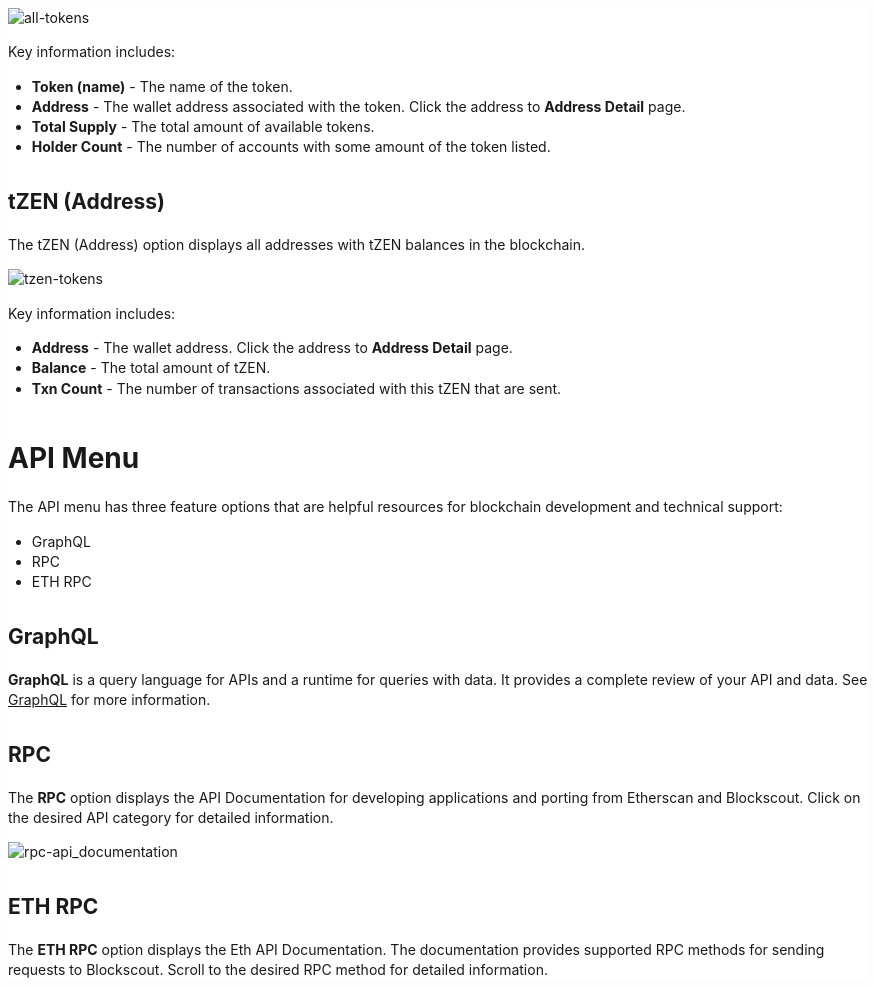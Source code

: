 <p>
<img src={require("/img/docs/blockscout/gobi-exp-alltokens.png").default} alt="all-tokens" width="900" height="700" />
</p>

Key information includes:

- **Token (name)** - The name of the token.
- **Address** - The wallet address associated with the token. Click the address to **Address Detail** page.
- **Total Supply** - The total amount of available tokens.
- **Holder Count** - The number of accounts with some amount of the token listed.

## tZEN (Address)

The tZEN (Address) option displays all addresses with tZEN balances in the blockchain. 

<p>
<img src={require("/img/docs/blockscout/gobi-exp-tzentokens.png").default} alt="tzen-tokens" width="500" height="300" />
</p>

Key information includes:

- **Address** - The wallet address. Click the address to **Address Detail** page.
- **Balance** - The total amount of tZEN.
- **Txn Count** - The number of transactions associated with this tZEN that are sent.


# API Menu
The API menu has three feature options that are helpful resources for blockchain development and technical support:

- GraphQL
- RPC
- ETH RPC

## GraphQL

**GraphQL** is a query language for APIs and a runtime for queries with data. It provides a complete review of your API and data. See [GraphQL](https://graphql.org/) for more information.

## RPC 

The **RPC** option displays the API Documentation for developing applications and porting from Etherscan and Blockscout. Click on the desired API category for detailed information.

<p>
<img src={require("/img/docs/blockscout/gobi-exp-rpc.png").default} alt="rpc-api_documentation" width="900" height="700" />
</p>

## ETH RPC 
The **ETH RPC** option displays the Eth API Documentation. The documentation provides supported RPC methods for sending requests to Blockscout.  Scroll to the desired RPC method for detailed information.
